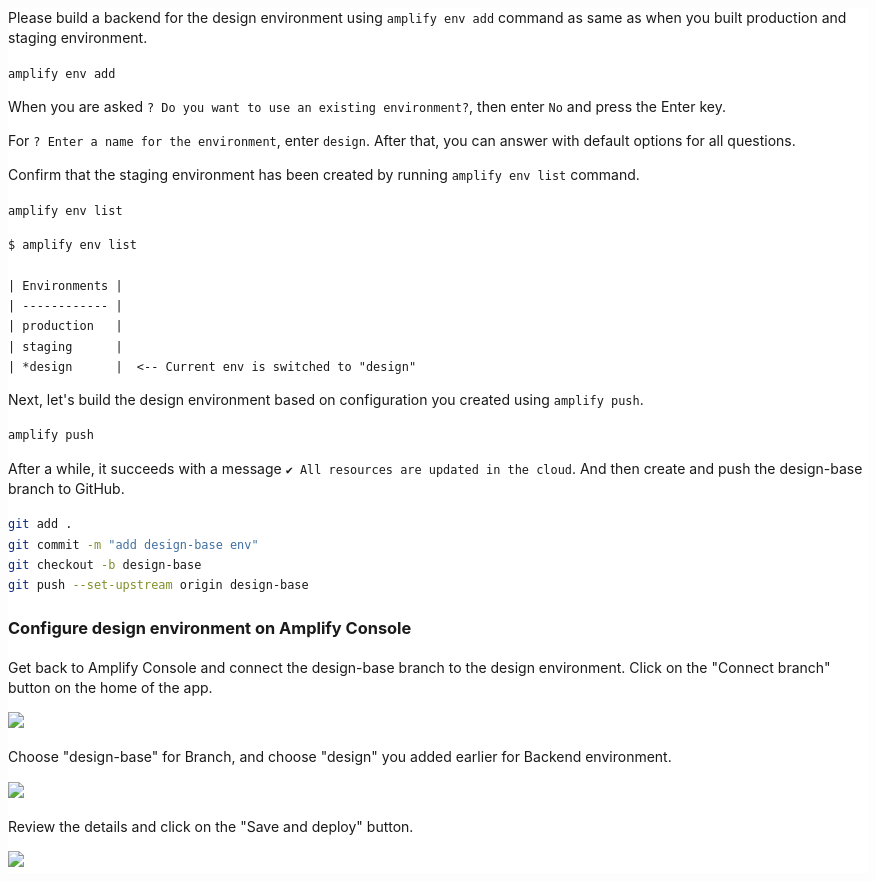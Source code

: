 Please build a backend for the design environment using `amplify env add` command as same as when you built production and staging environment.

```sh
amplify env add
```

When you are asked `? Do you want to use an existing environment?`, then enter `No` and press the Enter key.

For `? Enter a name for the environment`, enter `design`. After that, you can answer with default options for all questions.

Confirm that the staging environment has been created by running `amplify env list` command.

```sh
amplify env list
```

```null
$ amplify env list

| Environments |
| ------------ |
| production   |
| staging      |
| *design      |  <-- Current env is switched to "design"
```

Next, let's build the design environment based on configuration you created using `amplify push`.

```sh
amplify push
```

After a while, it succeeds with a message `✔ All resources are updated in the cloud`.
And then create and push the design-base branch to GitHub.

```sh
git add .
git commit -m "add design-base env"
git checkout -b design-base
git push --set-upstream origin design-base
```

### Configure design environment on Amplify Console

Get back to Amplify Console and connect the design-base branch to the design environment.
Click on the "Connect branch" button on the home of the app.

![](/images/07_multi_env/connect_develop-branch.png)

Choose "design-base" for Branch, and choose "design" you added earlier for Backend environment.

![](/images/07_multi_env/select_branch_env_design.png)

Review the details and click on the "Save and deploy" button.

![](/images/07_multi_env/staging_confirm_design.png)
